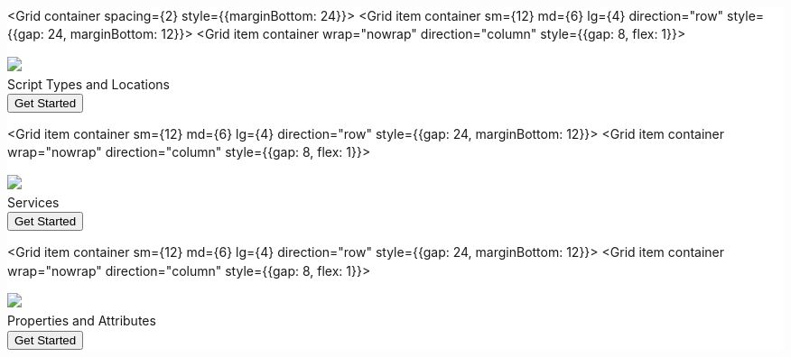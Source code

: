 </div>

<Grid container spacing={2} style={{marginBottom: 24}}>
 <Grid item container sm={12} md={6} lg={4} direction="row" style={{gap: 24, marginBottom: 12}}>
 <Grid item container wrap="nowrap" direction="column" style={{gap: 8, flex: 1}}>
 <div class="container"
 style={{position: "relative", paddingBottom: "56.25%", height: 0}}>
 <img src="../../assets/tutorials/UCT-Overview/Script-Types-Locations.png" />
 </div>
   <Typography variant='body1' >Script Types and Locations</Typography>
     <div style={{marginTop:16}}>
       <a underline="none" href="../../scripting/locations.md">
       <Button variant="contained" color="secondary" size='large'
       style={{marginRight:8, alignSelf: 'flex-start'}}>Get Started</Button>
       </a>
     </div>
 </Grid>
 </Grid>

 <Grid item container sm={12} md={6} lg={4} direction="row" style={{gap: 24, marginBottom: 12}}>
 <Grid item container wrap="nowrap" direction="column" style={{gap: 8, flex: 1}}>
 <div class="container"
 style={{position: "relative", paddingBottom: "56.25%", height: 0}}>
 <img src="../../assets/tutorials/UCT-Overview/Services.png" />
 </div>
   <Typography variant='body1' >Services</Typography>
     <div style={{marginTop:16}}>
       <a underline="none" href="../../scripting/services.md">
       <Button variant="contained" color="secondary" size='large'
       style={{marginRight:8, alignSelf: 'flex-start'}}>Get Started</Button>
       </a>
     </div>
 </Grid>
 </Grid>

 <Grid item container sm={12} md={6} lg={4} direction="row" style={{gap: 24, marginBottom: 12}}>
 <Grid item container wrap="nowrap" direction="column" style={{gap: 8, flex: 1}}>
 <div class="container"
 style={{position: "relative", paddingBottom: "56.25%", height: 0}}>
 <img src="../../assets/tutorials/UCT-Overview/Properties-Attributes.png" />
 </div>
   <Typography variant='body1' >Properties and Attributes</Typography>
     <div style={{marginTop:16}}>
       <a underline="none" href="../../scripting/attributes.md">
       <Button variant="contained" color="secondary" size='large'
       style={{marginRight:8, alignSelf: 'flex-start'}}>Get Started</Button>
       </a>
     </div>
 </Grid>
 </Grid>
